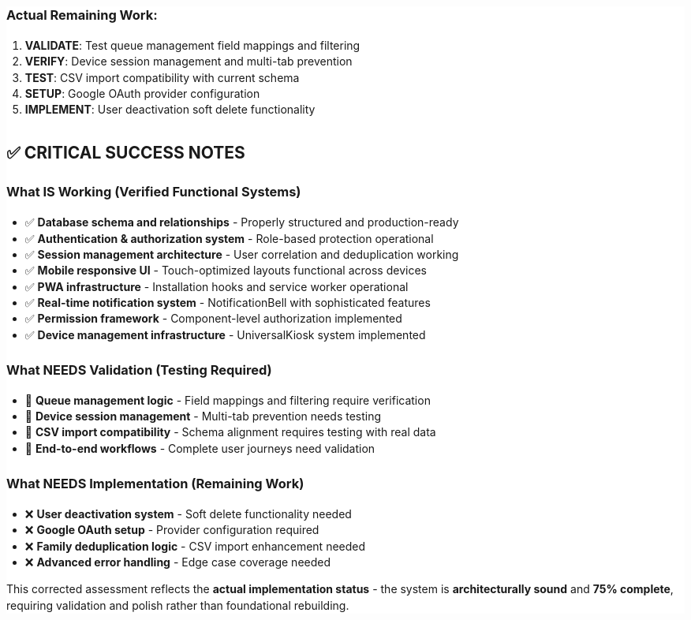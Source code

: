 ### Actual Remaining Work:
1. **VALIDATE**: Test queue management field mappings and filtering
2. **VERIFY**: Device session management and multi-tab prevention
3. **TEST**: CSV import compatibility with current schema
4. **SETUP**: Google OAuth provider configuration
5. **IMPLEMENT**: User deactivation soft delete functionality

## ✅ CRITICAL SUCCESS NOTES

### What IS Working (Verified Functional Systems)
- ✅ **Database schema and relationships** - Properly structured and production-ready
- ✅ **Authentication & authorization system** - Role-based protection operational
- ✅ **Session management architecture** - User correlation and deduplication working
- ✅ **Mobile responsive UI** - Touch-optimized layouts functional across devices
- ✅ **PWA infrastructure** - Installation hooks and service worker operational
- ✅ **Real-time notification system** - NotificationBell with sophisticated features
- ✅ **Permission framework** - Component-level authorization implemented
- ✅ **Device management infrastructure** - UniversalKiosk system implemented

### What NEEDS Validation (Testing Required)
- 🔄 **Queue management logic** - Field mappings and filtering require verification
- 🔄 **Device session management** - Multi-tab prevention needs testing
- 🔄 **CSV import compatibility** - Schema alignment requires testing with real data
- 🔄 **End-to-end workflows** - Complete user journeys need validation

### What NEEDS Implementation (Remaining Work)
- ❌ **User deactivation system** - Soft delete functionality needed
- ❌ **Google OAuth setup** - Provider configuration required
- ❌ **Family deduplication logic** - CSV import enhancement needed
- ❌ **Advanced error handling** - Edge case coverage needed

This corrected assessment reflects the **actual implementation status** - the system is **architecturally sound** and **75% complete**, requiring validation and polish rather than foundational rebuilding.